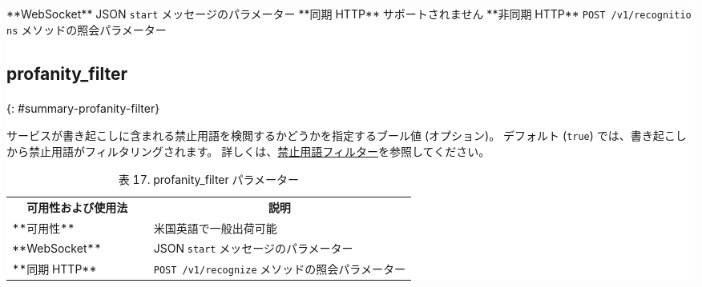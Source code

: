   <tr>
    <td style="text-align:left">
      **WebSocket**
    </td>
    <td style="text-align:left">
      JSON <code>start</code> メッセージのパラメーター
    </td>
  </tr>
  <tr>
    <td style="text-align:left">
      **同期 HTTP**
    </td>
    <td style="text-align:left">
      サポートされません
    </td>
  </tr>
  <tr>
    <td style="text-align:left">
      **非同期 HTTP**
    </td>
    <td style="text-align:left">
      <code>POST /v1/recognitions</code> メソッドの照会パラメーター
    </td>
  </tr>
</table>

## profanity_filter
{: #summary-profanity-filter}

サービスが書き起こしに含まれる禁止用語を検閲するかどうかを指定するブール値 (オプション)。 デフォルト (`true`) では、書き起こしから禁止用語がフィルタリングされます。 詳しくは、[禁止用語フィルター](/docs/services/speech-to-text-data?topic=speech-to-text-data-output#profanity_filter)を参照してください。

<table style="width:90%">
  <caption>表 17. profanity_filter パラメーター</caption>
  <tr>
    <th>可用性および使用法</th>
    <th style="vertical-align:bottom">説明</th>
  </tr>
  <tr>
    <td style="text-align:left; width:35%">
      **可用性**
    </td>
    <td style="text-align:left">
      米国英語で一般出荷可能
    </td>
  </tr>
  <tr>
    <td style="text-align:left">
      **WebSocket**
    </td>
    <td style="text-align:left">
      JSON <code>start</code> メッセージのパラメーター
    </td>
  </tr>
  <tr>
    <td style="text-align:left">
      **同期 HTTP**
    </td>
    <td style="text-align:left">
      <code>POST /v1/recognize</code> メソッドの照会パラメーター
    </td>
  </tr>
  <tr>